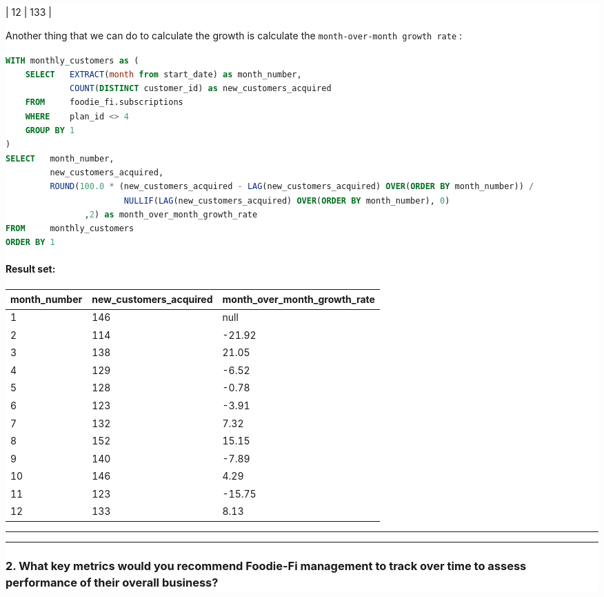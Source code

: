 | 12           | 133                    |

Another thing that we can do to calculate the growth is calculate the `month-over-month growth rate` :

```sql
WITH monthly_customers as (
    SELECT   EXTRACT(month from start_date) as month_number,
             COUNT(DISTINCT customer_id) as new_customers_acquired
    FROM     foodie_fi.subscriptions
    WHERE    plan_id <> 4
    GROUP BY 1
)
SELECT   month_number,
         new_customers_acquired,
         ROUND(100.0 * (new_customers_acquired - LAG(new_customers_acquired) OVER(ORDER BY month_number)) /
                        NULLIF(LAG(new_customers_acquired) OVER(ORDER BY month_number), 0)
                ,2) as month_over_month_growth_rate
FROM     monthly_customers
ORDER BY 1
```

#### Result set:

| month_number | new_customers_acquired | month_over_month_growth_rate |
| ------------ | ---------------------- | ---------------------------- |
| 1            | 146                    | null                         |
| 2            | 114                    | -21.92                       |
| 3            | 138                    | 21.05                        |
| 4            | 129                    | -6.52                        |
| 5            | 128                    | -0.78                        |
| 6            | 123                    | -3.91                        |
| 7            | 132                    | 7.32                         |
| 8            | 152                    | 15.15                        |
| 9            | 140                    | -7.89                        |
| 10           | 146                    | 4.29                         |
| 11           | 123                    | -15.75                       |
| 12           | 133                    | 8.13                         |

---

---

### 2. What key metrics would you recommend Foodie-Fi management to track over time to assess performance of their overall business?
